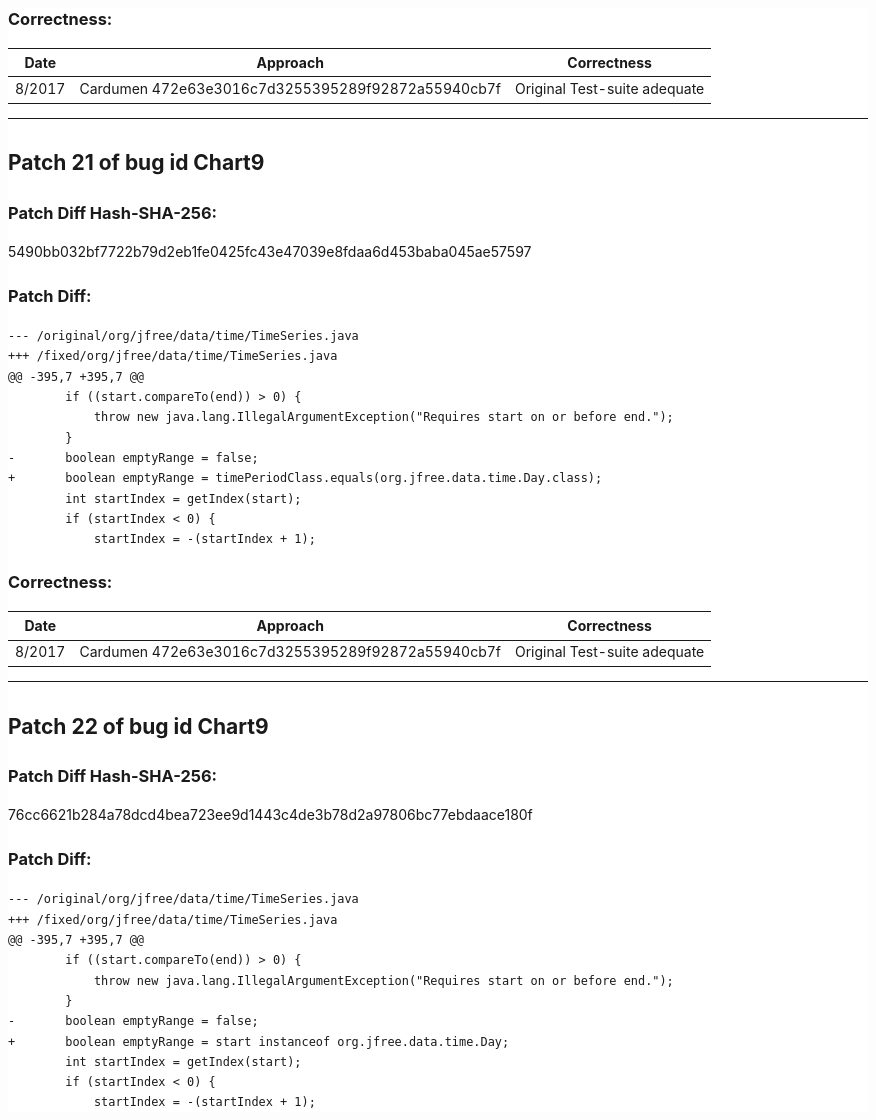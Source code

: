 ### Correctness:
Date|Approach|Correctness
------------ | ------------ | -------------
 8/2017 | Cardumen 472e63e3016c7d3255395289f92872a55940cb7f | Original Test-suite adequate

---
## Patch 21 of bug id Chart9
### Patch Diff Hash-SHA-256:

5490bb032bf7722b79d2eb1fe0425fc43e47039e8fdaa6d453baba045ae57597

### Patch Diff:
```
--- /original/org/jfree/data/time/TimeSeries.java	
+++ /fixed/org/jfree/data/time/TimeSeries.java	
@@ -395,7 +395,7 @@
 		if ((start.compareTo(end)) > 0) {
 			throw new java.lang.IllegalArgumentException("Requires start on or before end.");
 		}
-		boolean emptyRange = false;
+		boolean emptyRange = timePeriodClass.equals(org.jfree.data.time.Day.class);
 		int startIndex = getIndex(start);
 		if (startIndex < 0) {
 			startIndex = -(startIndex + 1);
```

### Correctness:
Date|Approach|Correctness
------------ | ------------ | -------------
 8/2017 | Cardumen 472e63e3016c7d3255395289f92872a55940cb7f | Original Test-suite adequate

---
## Patch 22 of bug id Chart9
### Patch Diff Hash-SHA-256:

76cc6621b284a78dcd4bea723ee9d1443c4de3b78d2a97806bc77ebdaace180f

### Patch Diff:
```
--- /original/org/jfree/data/time/TimeSeries.java	
+++ /fixed/org/jfree/data/time/TimeSeries.java	
@@ -395,7 +395,7 @@
 		if ((start.compareTo(end)) > 0) {
 			throw new java.lang.IllegalArgumentException("Requires start on or before end.");
 		}
-		boolean emptyRange = false;
+		boolean emptyRange = start instanceof org.jfree.data.time.Day;
 		int startIndex = getIndex(start);
 		if (startIndex < 0) {
 			startIndex = -(startIndex + 1);
```
